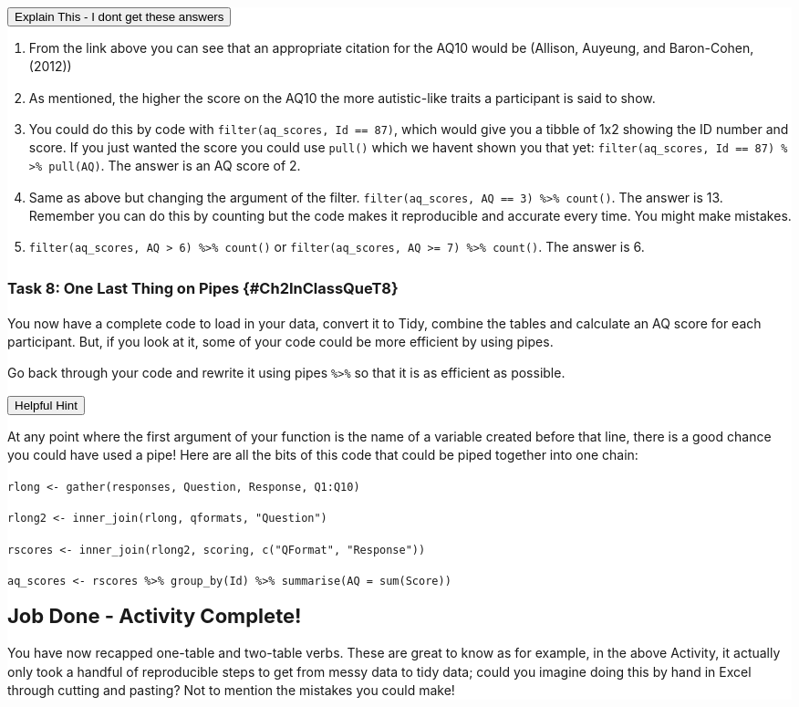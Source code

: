
<div class='solution'><button>Explain This - I dont get these answers</button>

<div class="info">
<ol style="list-style-type: decimal">
<li><p>From the link above you can see that an appropriate citation for the AQ10 would be (Allison, Auyeung, and Baron-Cohen, (2012))</p></li>
<li><p>As mentioned, the higher the score on the AQ10 the more autistic-like traits a participant is said to show.</p></li>
<li><p>You could do this by code with <code>filter(aq_scores, Id == 87)</code>, which would give you a tibble of 1x2 showing the ID number and score. If you just wanted the score you could use <code>pull()</code> which we havent shown you that yet: <code>filter(aq_scores, Id == 87) %&gt;% pull(AQ)</code>. The answer is an AQ score of 2.</p></li>
<li><p>Same as above but changing the argument of the filter. <code>filter(aq_scores, AQ == 3) %&gt;% count()</code>. The answer is 13. Remember you can do this by counting but the code makes it reproducible and accurate every time. You might make mistakes.</p></li>
<li><p><code>filter(aq_scores, AQ &gt; 6) %&gt;% count()</code> or <code>filter(aq_scores, AQ &gt;= 7) %&gt;% count()</code>. The answer is 6.</p></li>
</ol>
</div>

</div>
  

### Task 8: One Last Thing on Pipes {#Ch2InClassQueT8}

You now have a complete code to load in your data, convert it to Tidy, combine the tables and calculate an AQ score for each participant. But, if you look at it, some of your code could be more efficient by using pipes. 

Go back through your code and rewrite it using pipes `%>%` so that it is as efficient as possible. 


<div class='solution'><button>Helpful Hint</button>

<div class="info">
<p>At any point where the first argument of your function is the name of a variable created before that line, there is a good chance you could have used a pipe! Here are all the bits of this code that could be piped together into one chain:</p>
<p><code>rlong &lt;- gather(responses, Question, Response, Q1:Q10)</code></p>
<p><code>rlong2 &lt;- inner_join(rlong, qformats, &quot;Question&quot;)</code></p>
<p><code>rscores &lt;- inner_join(rlong2, scoring, c(&quot;QFormat&quot;, &quot;Response&quot;))</code></p>
<p><code>aq_scores &lt;- rscores %&gt;% group_by(Id) %&gt;% summarise(AQ = sum(Score))</code></p>
</div>

</div>


<span style="font-size: 22px; font-weight: bold; color: var(--blue);">Job Done - Activity Complete!</span>

You have now recapped one-table and two-table verbs. These are great to know as for example, in the above Activity, it actually only took a handful of reproducible steps to get from messy data to tidy data; could you imagine doing this by hand in Excel through cutting and pasting? Not to mention the mistakes you could make!
